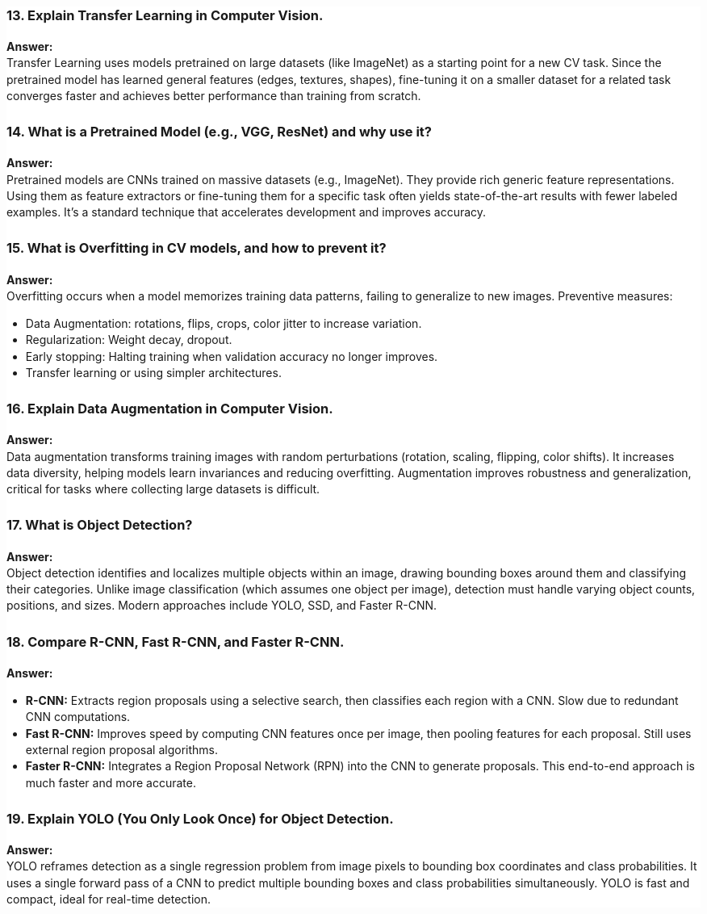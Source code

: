 ### 13. Explain Transfer Learning in Computer Vision.
**Answer:**  
Transfer Learning uses models pretrained on large datasets (like ImageNet) as a starting point for a new CV task. Since the pretrained model has learned general features (edges, textures, shapes), fine-tuning it on a smaller dataset for a related task converges faster and achieves better performance than training from scratch.

### 14. What is a Pretrained Model (e.g., VGG, ResNet) and why use it?
**Answer:**  
Pretrained models are CNNs trained on massive datasets (e.g., ImageNet). They provide rich generic feature representations. Using them as feature extractors or fine-tuning them for a specific task often yields state-of-the-art results with fewer labeled examples. It’s a standard technique that accelerates development and improves accuracy.

### 15. What is Overfitting in CV models, and how to prevent it?
**Answer:**  
Overfitting occurs when a model memorizes training data patterns, failing to generalize to new images. Preventive measures:
- Data Augmentation: rotations, flips, crops, color jitter to increase variation.
- Regularization: Weight decay, dropout.
- Early stopping: Halting training when validation accuracy no longer improves.
- Transfer learning or using simpler architectures.

### 16. Explain Data Augmentation in Computer Vision.
**Answer:**  
Data augmentation transforms training images with random perturbations (rotation, scaling, flipping, color shifts). It increases data diversity, helping models learn invariances and reducing overfitting. Augmentation improves robustness and generalization, critical for tasks where collecting large datasets is difficult.

### 17. What is Object Detection?
**Answer:**  
Object detection identifies and localizes multiple objects within an image, drawing bounding boxes around them and classifying their categories. Unlike image classification (which assumes one object per image), detection must handle varying object counts, positions, and sizes. Modern approaches include YOLO, SSD, and Faster R-CNN.

### 18. Compare R-CNN, Fast R-CNN, and Faster R-CNN.
**Answer:**  
- **R-CNN:** Extracts region proposals using a selective search, then classifies each region with a CNN. Slow due to redundant CNN computations.
- **Fast R-CNN:** Improves speed by computing CNN features once per image, then pooling features for each proposal. Still uses external region proposal algorithms.
- **Faster R-CNN:** Integrates a Region Proposal Network (RPN) into the CNN to generate proposals. This end-to-end approach is much faster and more accurate.

### 19. Explain YOLO (You Only Look Once) for Object Detection.
**Answer:**  
YOLO reframes detection as a single regression problem from image pixels to bounding box coordinates and class probabilities. It uses a single forward pass of a CNN to predict multiple bounding boxes and class probabilities simultaneously. YOLO is fast and compact, ideal for real-time detection.

